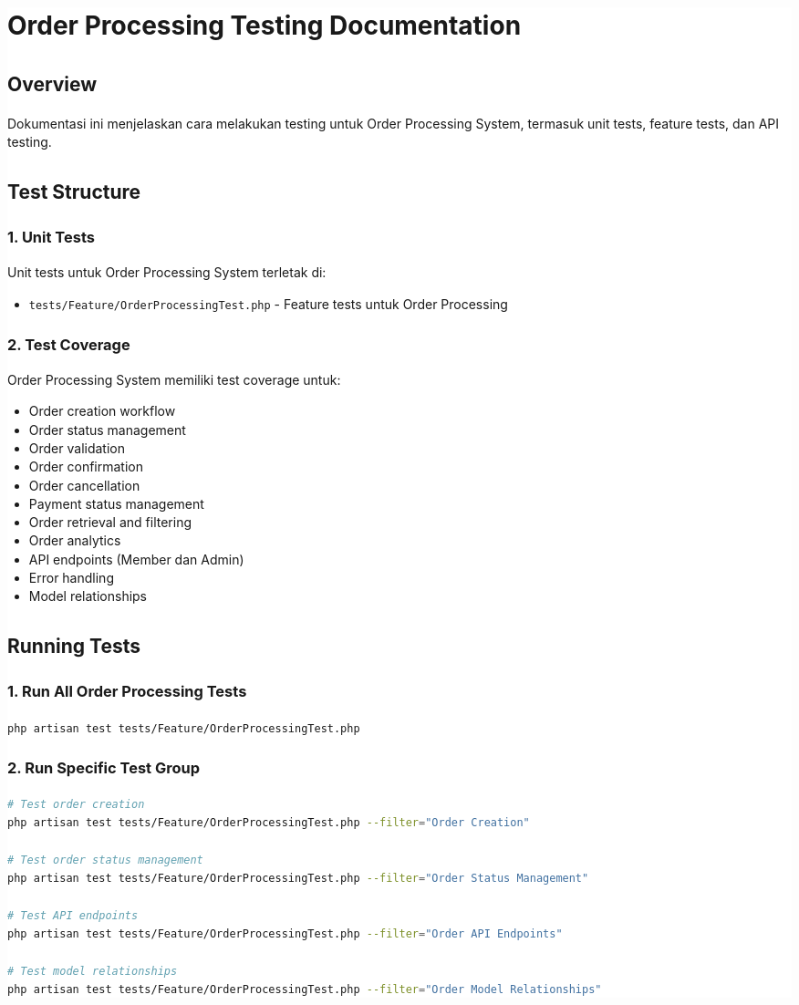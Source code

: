 # Order Processing Testing Documentation

## Overview

Dokumentasi ini menjelaskan cara melakukan testing untuk Order Processing System, termasuk unit tests, feature tests, dan API testing.

## Test Structure

### 1. Unit Tests

Unit tests untuk Order Processing System terletak di:
- `tests/Feature/OrderProcessingTest.php` - Feature tests untuk Order Processing

### 2. Test Coverage

Order Processing System memiliki test coverage untuk:
- Order creation workflow
- Order status management
- Order validation
- Order confirmation
- Order cancellation
- Payment status management
- Order retrieval and filtering
- Order analytics
- API endpoints (Member dan Admin)
- Error handling
- Model relationships

## Running Tests

### 1. Run All Order Processing Tests

```bash
php artisan test tests/Feature/OrderProcessingTest.php
```

### 2. Run Specific Test Group

```bash
# Test order creation
php artisan test tests/Feature/OrderProcessingTest.php --filter="Order Creation"

# Test order status management
php artisan test tests/Feature/OrderProcessingTest.php --filter="Order Status Management"

# Test API endpoints
php artisan test tests/Feature/OrderProcessingTest.php --filter="Order API Endpoints"

# Test model relationships
php artisan test tests/Feature/OrderProcessingTest.php --filter="Order Model Relationships"
```
